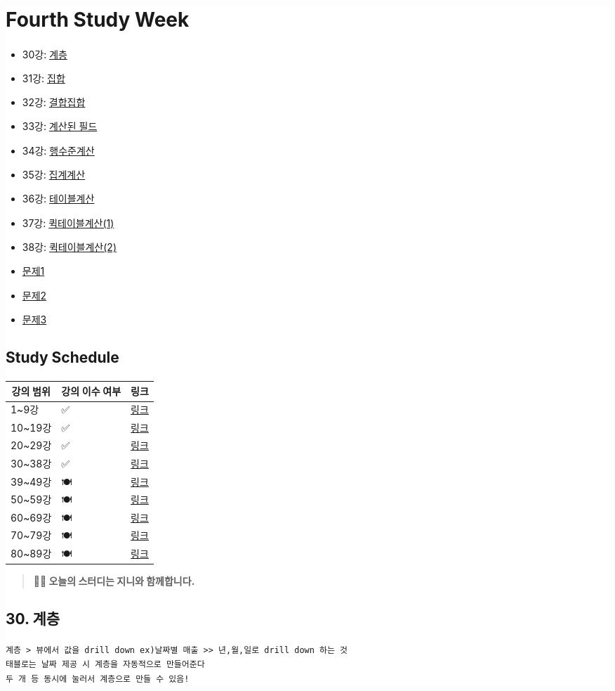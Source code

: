 # Fourth Study Week

- 30강: [계층](#30-계층)

- 31강: [집합](#31-집합)

- 32강: [결합집합](#32-결합집합)

- 33강: [계산된 필드](#33-계산된-필드)

- 34강: [행수준계산](#34-행수준계산)

- 35강: [집계계산](#35-집계계산)

- 36강: [테이블계산](#36-테이블계산)

- 37강: [퀵테이블계산(1)](#37-퀵테이블계산1)

- 38강: [퀵테이블계산(2)](#38-퀵테이블계산2)

- [문제1](#문제-1)

- [문제2](#문제-2)

- [문제3](#문제-3)

## Study Schedule

| 강의 범위     | 강의 이수 여부 | 링크                                                                                                        |
|--------------|---------|-----------------------------------------------------------------------------------------------------------|
| 1~9강        |  ✅      | [링크](https://www.youtube.com/watch?v=AXkaUrJs-Ko&list=PL87tgIIryGsa5vdz6MsaOEF8PK-YqK3fz&index=84)       |
| 10~19강      | ✅      | [링크](https://www.youtube.com/watch?v=AXkaUrJs-Ko&list=PL87tgIIryGsa5vdz6MsaOEF8PK-YqK3fz&index=75)       |
| 20~29강      | ✅      | [링크](https://www.youtube.com/watch?v=AXkaUrJs-Ko&list=PL87tgIIryGsa5vdz6MsaOEF8PK-YqK3fz&index=65)       |
| 30~38강      | ✅      | [링크](https://youtu.be/e6J0Ljd6h44?si=nhGbB7GsdOCqj15f)       |
| 39~49강      | 🍽️      | [링크](https://www.youtube.com/watch?v=AXkaUrJs-Ko&list=PL87tgIIryGsa5vdz6MsaOEF8PK-YqK3fz&index=45)       |
| 50~59강      | 🍽️      | [링크](https://www.youtube.com/watch?v=AXkaUrJs-Ko&list=PL87tgIIryGsa5vdz6MsaOEF8PK-YqK3fz&index=35)       |
| 60~69강      | 🍽️      | [링크](https://www.youtube.com/watch?v=AXkaUrJs-Ko&list=PL87tgIIryGsa5vdz6MsaOEF8PK-YqK3fz&index=25)       |
| 70~79강      | 🍽️      | [링크](https://www.youtube.com/watch?v=AXkaUrJs-Ko&list=PL87tgIIryGsa5vdz6MsaOEF8PK-YqK3fz&index=15)       |
| 80~89강      | 🍽️      | [링크](https://www.youtube.com/watch?v=AXkaUrJs-Ko&list=PL87tgIIryGsa5vdz6MsaOEF8PK-YqK3fz&index=5)        |



> **🧞‍♀️ 오늘의 스터디는 지니와 함께합니다.**


## 30. 계층


```
계층 > 뷰에서 값을 drill down ex)날짜별 매출 >> 년,월,일로 drill down 하는 것
태블로는 날짜 제공 시 계층을 자동적으로 만들어준다
두 개 등 동시에 눌러서 계층으로 만들 수 있음!
```
